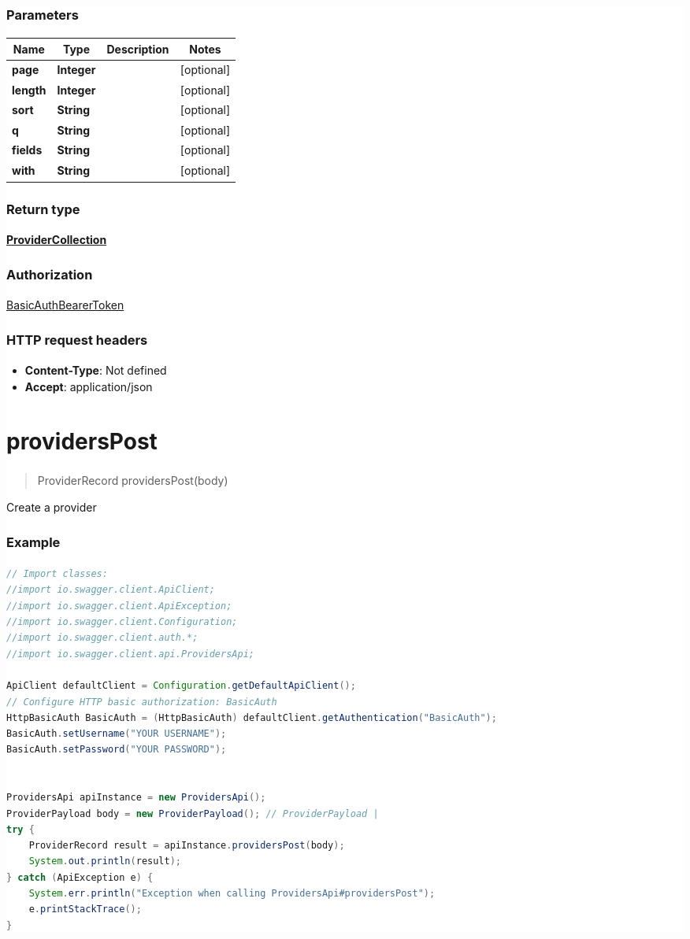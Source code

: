 ### Parameters

Name | Type | Description  | Notes
------------- | ------------- | ------------- | -------------
 **page** | **Integer**|  | [optional]
 **length** | **Integer**|  | [optional]
 **sort** | **String**|  | [optional]
 **q** | **String**|  | [optional]
 **fields** | **String**|  | [optional]
 **with** | **String**|  | [optional]

### Return type

[**ProviderCollection**](ProviderCollection.md)

### Authorization

[BasicAuth](../README.md#BasicAuth)[BearerToken](../README.md#BearerToken)

### HTTP request headers

 - **Content-Type**: Not defined
 - **Accept**: application/json

<a name="providersPost"></a>
# **providersPost**
> ProviderRecord providersPost(body)

Create a provider

### Example
```java
// Import classes:
//import io.swagger.client.ApiClient;
//import io.swagger.client.ApiException;
//import io.swagger.client.Configuration;
//import io.swagger.client.auth.*;
//import io.swagger.client.api.ProvidersApi;

ApiClient defaultClient = Configuration.getDefaultApiClient();
// Configure HTTP basic authorization: BasicAuth
HttpBasicAuth BasicAuth = (HttpBasicAuth) defaultClient.getAuthentication("BasicAuth");
BasicAuth.setUsername("YOUR USERNAME");
BasicAuth.setPassword("YOUR PASSWORD");


ProvidersApi apiInstance = new ProvidersApi();
ProviderPayload body = new ProviderPayload(); // ProviderPayload | 
try {
    ProviderRecord result = apiInstance.providersPost(body);
    System.out.println(result);
} catch (ApiException e) {
    System.err.println("Exception when calling ProvidersApi#providersPost");
    e.printStackTrace();
}
```
